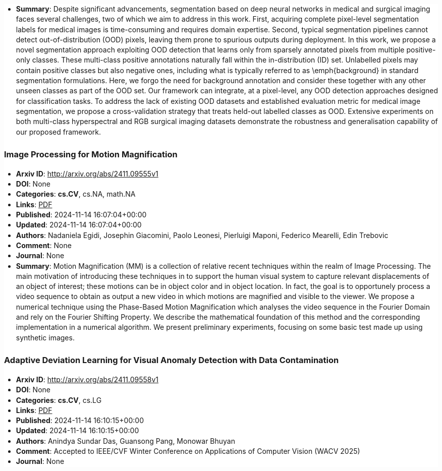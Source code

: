 - **Summary**: Despite significant advancements, segmentation based on deep neural networks in medical and surgical imaging faces several challenges, two of which we aim to address in this work. First, acquiring complete pixel-level segmentation labels for medical images is time-consuming and requires domain expertise. Second, typical segmentation pipelines cannot detect out-of-distribution (OOD) pixels, leaving them prone to spurious outputs during deployment. In this work, we propose a novel segmentation approach exploiting OOD detection that learns only from sparsely annotated pixels from multiple positive-only classes. These multi-class positive annotations naturally fall within the in-distribution (ID) set. Unlabelled pixels may contain positive classes but also negative ones, including what is typically referred to as \emph{background} in standard segmentation formulations. Here, we forgo the need for background annotation and consider these together with any other unseen classes as part of the OOD set. Our framework can integrate, at a pixel-level, any OOD detection approaches designed for classification tasks. To address the lack of existing OOD datasets and established evaluation metric for medical image segmentation, we propose a cross-validation strategy that treats held-out labelled classes as OOD. Extensive experiments on both multi-class hyperspectral and RGB surgical imaging datasets demonstrate the robustness and generalisation capability of our proposed framework.



### Image Processing for Motion Magnification
- **Arxiv ID**: http://arxiv.org/abs/2411.09555v1
- **DOI**: None
- **Categories**: **cs.CV**, cs.NA, math.NA
- **Links**: [PDF](http://arxiv.org/pdf/2411.09555v1)
- **Published**: 2024-11-14 16:07:04+00:00
- **Updated**: 2024-11-14 16:07:04+00:00
- **Authors**: Nadaniela Egidi, Josephin Giacomini, Paolo Leonesi, Pierluigi Maponi, Federico Mearelli, Edin Trebovic
- **Comment**: None
- **Journal**: None
- **Summary**: Motion Magnification (MM) is a collection of relative recent techniques within the realm of Image Processing. The main motivation of introducing these techniques in to support the human visual system to capture relevant displacements of an object of interest; these motions can be in object color and in object location. In fact, the goal is to opportunely process a video sequence to obtain as output a new video in which motions are magnified and visible to the viewer. We propose a numerical technique using the Phase-Based Motion Magnification which analyses the video sequence in the Fourier Domain and rely on the Fourier Shifting Property. We describe the mathematical foundation of this method and the corresponding implementation in a numerical algorithm. We present preliminary experiments, focusing on some basic test made up using synthetic images.



### Adaptive Deviation Learning for Visual Anomaly Detection with Data Contamination
- **Arxiv ID**: http://arxiv.org/abs/2411.09558v1
- **DOI**: None
- **Categories**: **cs.CV**, cs.LG
- **Links**: [PDF](http://arxiv.org/pdf/2411.09558v1)
- **Published**: 2024-11-14 16:10:15+00:00
- **Updated**: 2024-11-14 16:10:15+00:00
- **Authors**: Anindya Sundar Das, Guansong Pang, Monowar Bhuyan
- **Comment**: Accepted to IEEE/CVF Winter Conference on Applications of Computer
  Vision (WACV 2025)
- **Journal**: None